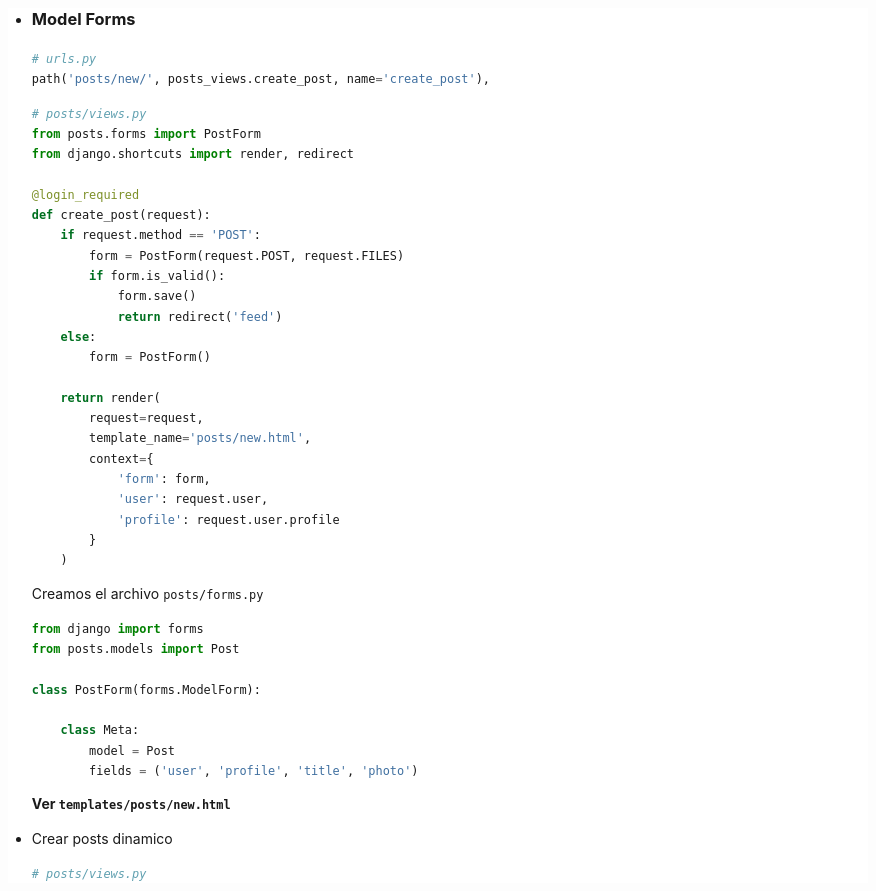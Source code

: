 * ### Model Forms

    ```python
    # urls.py
    path('posts/new/', posts_views.create_post, name='create_post'),
    ```

    ```python
    # posts/views.py
    from posts.forms import PostForm
    from django.shortcuts import render, redirect

    @login_required
    def create_post(request):
        if request.method == 'POST':
            form = PostForm(request.POST, request.FILES)
            if form.is_valid():
                form.save()
                return redirect('feed')
        else:
            form = PostForm()

        return render(
            request=request,
            template_name='posts/new.html',
            context={
                'form': form,
		    	'user': request.user,
			    'profile': request.user.profile
            }
        )

    ```
    Creamos el archivo ```posts/forms.py```

    ```python
    from django import forms
    from posts.models import Post

    class PostForm(forms.ModelForm):
    
        class Meta:        
            model = Post
            fields = ('user', 'profile', 'title', 'photo')    
    ```

    **Ver ```templates/posts/new.html```**

* Crear posts dinamico    
    ```python
    # posts/views.py
